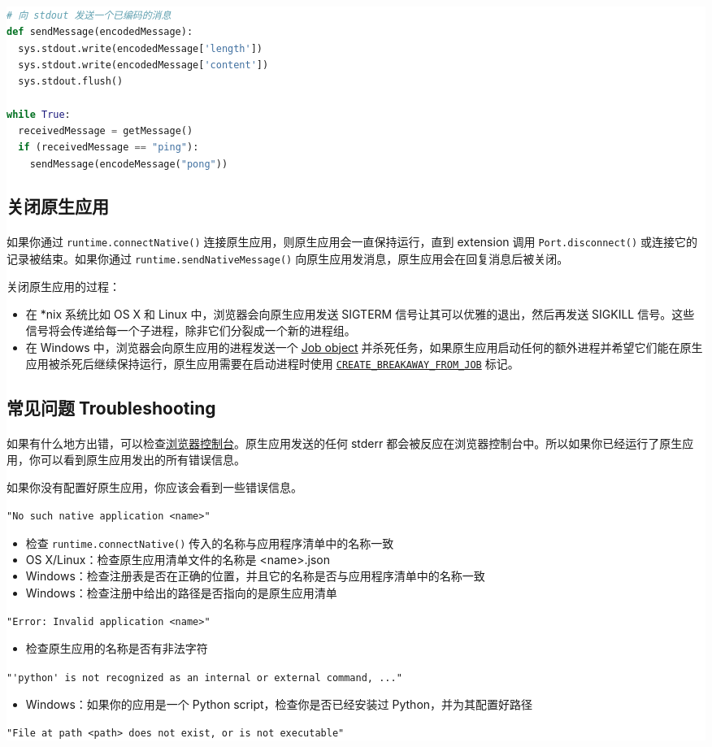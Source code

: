 ```python
# 向 stdout 发送一个已编码的消息
def sendMessage(encodedMessage):
  sys.stdout.write(encodedMessage['length'])
  sys.stdout.write(encodedMessage['content'])
  sys.stdout.flush()

while True:
  receivedMessage = getMessage()
  if (receivedMessage == "ping"):
    sendMessage(encodeMessage("pong"))
```

## 关闭原生应用

如果你通过 `runtime.connectNative()` 连接原生应用，则原生应用会一直保持运行，直到 extension 调用 `Port.disconnect()` 或连接它的记录被结束。如果你通过 `runtime.sendNativeMessage()` 向原生应用发消息，原生应用会在回复消息后被关闭。

关闭原生应用的过程：

- 在 \*nix 系统比如 OS X 和 Linux 中，浏览器会向原生应用发送 SIGTERM 信号让其可以优雅的退出，然后再发送 SIGKILL 信号。这些信号将会传递给每一个子进程，除非它们分裂成一个新的进程组。
- 在 Windows 中，浏览器会向原生应用的进程发送一个 [Job object](<https://msdn.microsoft.com/en-us/library/windows/desktop/ms684161(v=vs.85).aspx>) 并杀死任务，如果原生应用启动任何的额外进程并希望它们能在原生应用被杀死后继续保持运行，原生应用需要在启动进程时使用 [`CREATE_BREAKAWAY_FROM_JOB`](<https://msdn.microsoft.com/en-us/library/windows/desktop/ms684863(v=vs.85).aspx>) 标记。

## 常见问题 Troubleshooting

如果有什么地方出错，可以检查[浏览器控制台](/en-US/Add-ons/WebExtensions/Debugging#Viewing_log_output)。原生应用发送的任何 stderr 都会被反应在浏览器控制台中。所以如果你已经运行了原生应用，你可以看到原生应用发出的所有错误信息。

如果你没有配置好原生应用，你应该会看到一些错误信息。

```plain
"No such native application <name>"
```

- 检查 `runtime.connectNative()` 传入的名称与应用程序清单中的名称一致
- OS X/Linux：检查原生应用清单文件的名称是 \<name>.json
- Windows：检查注册表是否在正确的位置，并且它的名称是否与应用程序清单中的名称一致
- Windows：检查注册中给出的路径是否指向的是原生应用清单

```plain
"Error: Invalid application <name>"
```

- 检查原生应用的名称是否有非法字符

```plain
"'python' is not recognized as an internal or external command, ..."
```

- Windows：如果你的应用是一个 Python script，检查你是否已经安装过 Python，并为其配置好路径

```plain
"File at path <path> does not exist, or is not executable"
```
